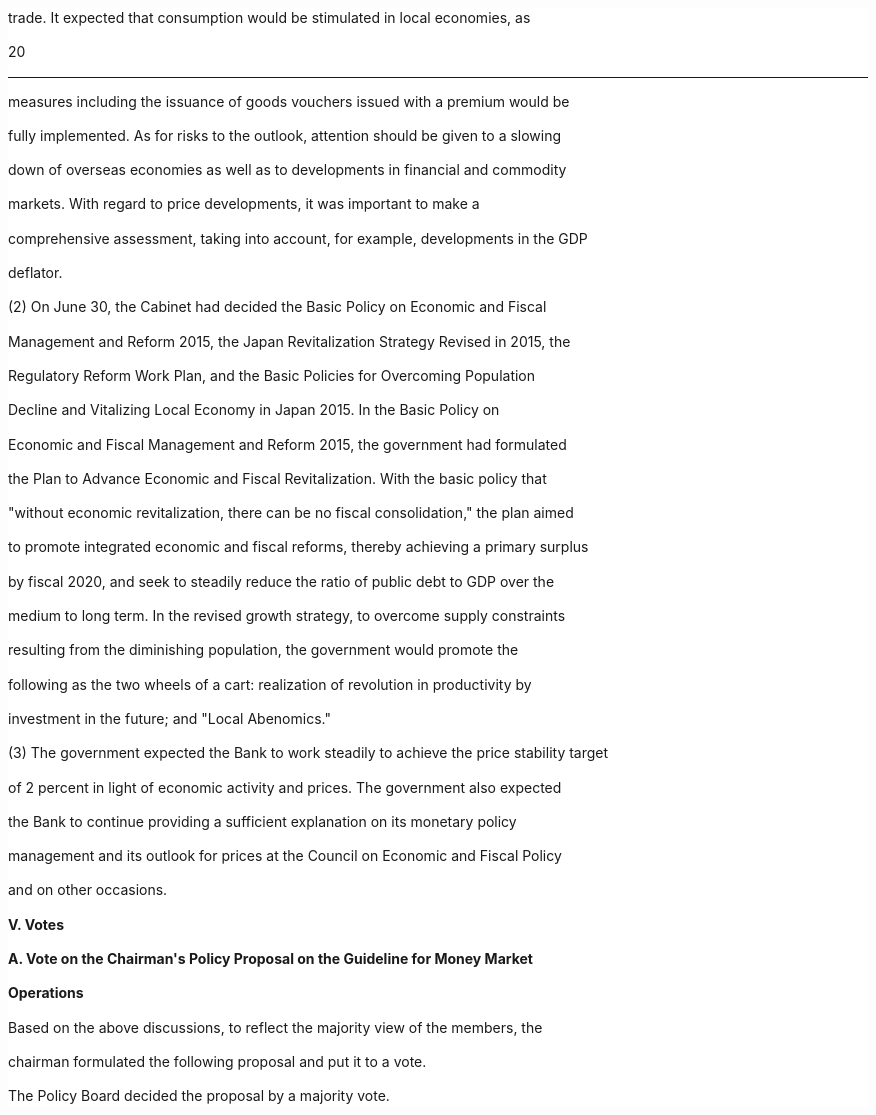 trade. It expected that consumption would be stimulated in local economies, as

20


-----

measures including the issuance of goods vouchers issued with a premium would be

fully implemented. As for risks to the outlook, attention should be given to a slowing

down of overseas economies as well as to developments in financial and commodity

markets. With regard to price developments, it was important to make a

comprehensive assessment, taking into account, for example, developments in the GDP

deflator.

(2) On June 30, the Cabinet had decided the Basic Policy on Economic and Fiscal

Management and Reform 2015, the Japan Revitalization Strategy Revised in 2015, the

Regulatory Reform Work Plan, and the Basic Policies for Overcoming Population

Decline and Vitalizing Local Economy in Japan 2015. In the Basic Policy on

Economic and Fiscal Management and Reform 2015, the government had formulated

the Plan to Advance Economic and Fiscal Revitalization. With the basic policy that

"without economic revitalization, there can be no fiscal consolidation," the plan aimed

to promote integrated economic and fiscal reforms, thereby achieving a primary surplus

by fiscal 2020, and seek to steadily reduce the ratio of public debt to GDP over the

medium to long term. In the revised growth strategy, to overcome supply constraints

resulting from the diminishing population, the government would promote the

following as the two wheels of a cart: realization of revolution in productivity by

investment in the future; and "Local Abenomics."

(3) The government expected the Bank to work steadily to achieve the price stability target

of 2 percent in light of economic activity and prices. The government also expected

the Bank to continue providing a sufficient explanation on its monetary policy

management and its outlook for prices at the Council on Economic and Fiscal Policy

and on other occasions.

**V. Votes**

**A. Vote on the Chairman's Policy Proposal on the Guideline for Money Market**

**Operations**

Based on the above discussions, to reflect the majority view of the members, the

chairman formulated the following proposal and put it to a vote.

The Policy Board decided the proposal by a majority vote.
